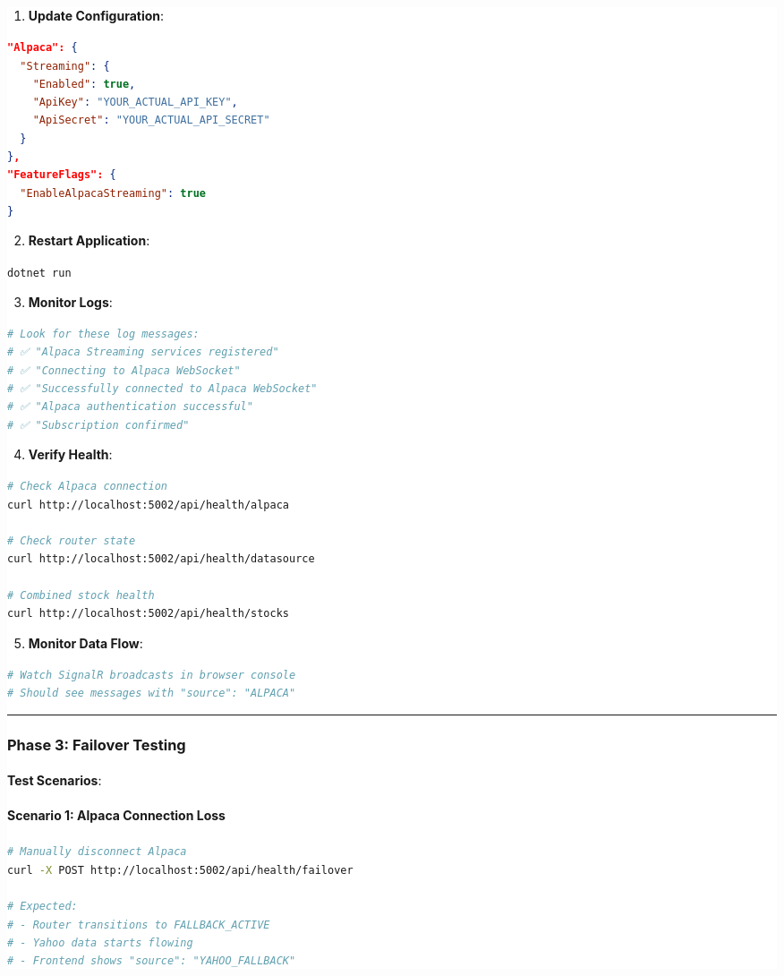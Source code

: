 1. **Update Configuration**:
```json
"Alpaca": {
  "Streaming": {
    "Enabled": true,
    "ApiKey": "YOUR_ACTUAL_API_KEY",
    "ApiSecret": "YOUR_ACTUAL_API_SECRET"
  }
},
"FeatureFlags": {
  "EnableAlpacaStreaming": true
}
```

2. **Restart Application**:
```bash
dotnet run
```

3. **Monitor Logs**:
```bash
# Look for these log messages:
# ✅ "Alpaca Streaming services registered"
# ✅ "Connecting to Alpaca WebSocket"
# ✅ "Successfully connected to Alpaca WebSocket"
# ✅ "Alpaca authentication successful"
# ✅ "Subscription confirmed"
```

4. **Verify Health**:
```bash
# Check Alpaca connection
curl http://localhost:5002/api/health/alpaca

# Check router state
curl http://localhost:5002/api/health/datasource

# Combined stock health
curl http://localhost:5002/api/health/stocks
```

5. **Monitor Data Flow**:
```bash
# Watch SignalR broadcasts in browser console
# Should see messages with "source": "ALPACA"
```

---

### Phase 3: Failover Testing

**Test Scenarios**:

#### Scenario 1: Alpaca Connection Loss
```bash
# Manually disconnect Alpaca
curl -X POST http://localhost:5002/api/health/failover

# Expected:
# - Router transitions to FALLBACK_ACTIVE
# - Yahoo data starts flowing
# - Frontend shows "source": "YAHOO_FALLBACK"
```
